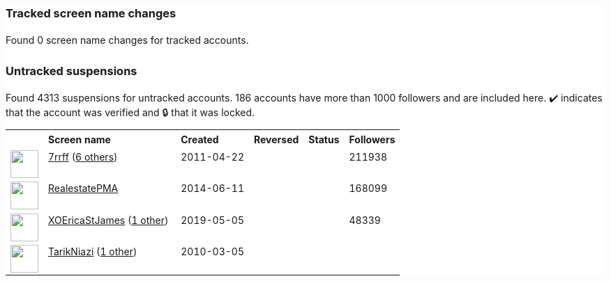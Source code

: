 ### Tracked screen name changes

Found 0 screen name changes for tracked accounts.

### Untracked suspensions

Found 4313 suspensions for untracked accounts.
186 accounts have more than 1000 followers and are included here.
  ✔️ indicates that the account was verified and 🔒 that it was locked.

<table>
    <tr>
        <th></th>
        <th align="left">Screen name</th>
        <th align="left">Created</th>
        <th align="left">Reversed</th>
        <th align="left">Status</th>
        <th align="left">Followers</th>
    </tr>
        <tr>
            <td><a href="https://twitter.com/intent/user?user_id=286126885">
                <img src="https://pbs.twimg.com/profile_images/979287293826600960/JZbBDBlv_normal.jpg" width="40px" height="40px" align="center"/></a>
            </td>
            <td>
                <a href="https://twitter.com/7rrff">7rrff</a>&nbsp;(<a href="https://api.memory.lol/v1/tw/id/286126885">6 others</a>)&nbsp;</td>
            <td>2011-04-22</td>
            <td></td>
            <td align="center"></td>
            <td>211938</td>
        </tr>
        <tr>
            <td><a href="https://twitter.com/intent/user?user_id=2561582418">
                <img src="https://pbs.twimg.com/profile_images/476754269953982464/jTL9EO1l_normal.jpeg" width="40px" height="40px" align="center"/></a>
            </td>
            <td>
                <a href="https://twitter.com/RealestatePMA">RealestatePMA</a></td>
            <td>2014-06-11</td>
            <td></td>
            <td align="center"></td>
            <td>168099</td>
        </tr>
        <tr>
            <td><a href="https://twitter.com/intent/user?user_id=1124845099895140353">
                <img src="https://pbs.twimg.com/profile_images/1591524996895199236/clxmaPqN_normal.jpg" width="40px" height="40px" align="center"/></a>
            </td>
            <td>
                <a href="https://twitter.com/XOEricaStJames">XOEricaStJames</a>&nbsp;(<a href="https://api.memory.lol/v1/tw/id/1124845099895140353">1 other</a>)&nbsp;</td>
            <td>2019-05-05</td>
            <td></td>
            <td align="center"></td>
            <td>48339</td>
        </tr>
        <tr>
            <td><a href="https://twitter.com/intent/user?user_id=120156642">
                <img src="https://pbs.twimg.com/profile_images/1555211644292124672/JB4wGtKI_normal.jpg" width="40px" height="40px" align="center"/></a>
            </td>
            <td>
                <a href="https://twitter.com/TarikNiazi">TarikNiazi</a>&nbsp;(<a href="https://api.memory.lol/v1/tw/id/120156642">1 other</a>)&nbsp;</td>
            <td>2010-03-05</td>